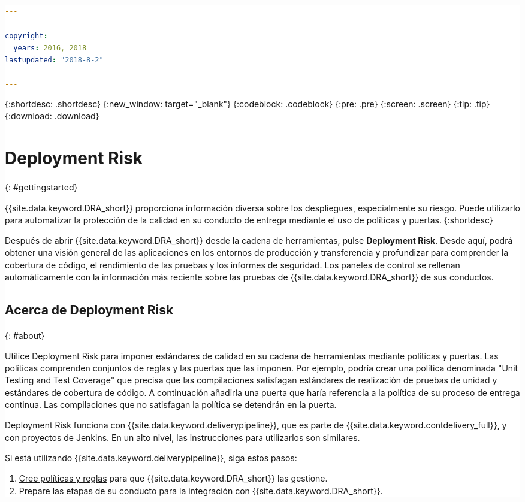 ```yaml
---

copyright:
  years: 2016, 2018
lastupdated: "2018-8-2"

---
```


{:shortdesc: .shortdesc}
{:new_window: target="_blank"}
{:codeblock: .codeblock}
{:pre: .pre}
{:screen: .screen}
{:tip: .tip}
{:download: .download}

# Deployment Risk
{: #gettingstarted}

{{site.data.keyword.DRA_short}} proporciona información diversa sobre los despliegues, especialmente su riesgo. Puede utilizarlo para automatizar la protección de la calidad en su conducto de entrega mediante el uso de políticas y puertas. 
{:shortdesc}

Después de abrir {{site.data.keyword.DRA_short}} desde la cadena de herramientas, pulse **Deployment Risk**. Desde aquí, podrá obtener una visión general de las aplicaciones en los entornos de producción y transferencia y profundizar para comprender la cobertura de código, el rendimiento de las pruebas y los informes de seguridad. Los paneles de control se rellenan automáticamente con la información más reciente sobre las pruebas de {{site.data.keyword.DRA_short}} de sus conductos.

## Acerca de Deployment Risk
{: #about}

Utilice Deployment Risk para imponer estándares de calidad en su cadena de herramientas mediante políticas y puertas. Las políticas comprenden conjuntos de reglas y las puertas que las imponen. Por ejemplo, podría crear una política denominada "Unit Testing and Test Coverage" que precisa que las compilaciones satisfagan estándares de realización de pruebas de unidad y estándares de cobertura de código. A continuación añadiría una puerta que haría referencia a la política de su proceso de entrega continua. Las compilaciones que no satisfagan la política se detendrán en la puerta. 

Deployment Risk funciona con {{site.data.keyword.deliverypipeline}}, que es parte de {{site.data.keyword.contdelivery_full}}, y con proyectos de Jenkins. En un alto nivel, las instrucciones para utilizarlos son similares.  

Si está utilizando {{site.data.keyword.deliverypipeline}}, siga estos pasos:

1. [Cree políticas y reglas](#policies_and_rules) para que {{site.data.keyword.DRA_short}} las gestione.
2. [Prepare las etapas de su conducto](#integrate_pipeline) para la integración con {{site.data.keyword.DRA_short}}.
